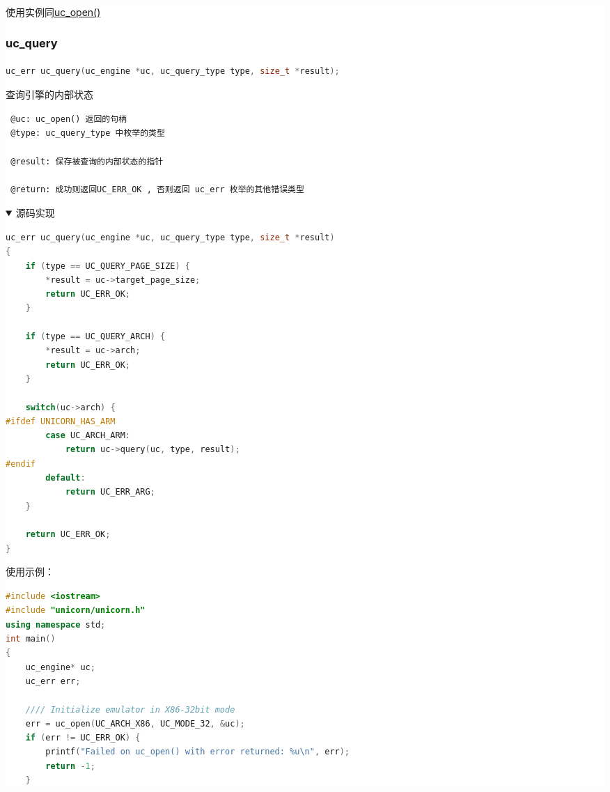 </details>

使用实例同[uc_open()](#uc_open)



### uc_query

```c
uc_err uc_query(uc_engine *uc, uc_query_type type, size_t *result);
```

查询引擎的内部状态

```
 @uc: uc_open() 返回的句柄
 @type: uc_query_type 中枚举的类型

 @result: 保存被查询的内部状态的指针

 @return: 成功则返回UC_ERR_OK , 否则返回 uc_err 枚举的其他错误类型
```

<details open><summary> 源码实现 </summary>

```c
uc_err uc_query(uc_engine *uc, uc_query_type type, size_t *result)
{
    if (type == UC_QUERY_PAGE_SIZE) {
        *result = uc->target_page_size;
        return UC_ERR_OK;
    }

    if (type == UC_QUERY_ARCH) {
        *result = uc->arch;
        return UC_ERR_OK;
    }

    switch(uc->arch) {
#ifdef UNICORN_HAS_ARM
        case UC_ARCH_ARM:
            return uc->query(uc, type, result);
#endif
        default:
            return UC_ERR_ARG;
    }

    return UC_ERR_OK;
}
```

</details>

使用示例：

```cpp
#include <iostream>
#include "unicorn/unicorn.h"
using namespace std;
int main()
{
    uc_engine* uc;
    uc_err err;

    //// Initialize emulator in X86-32bit mode
    err = uc_open(UC_ARCH_X86, UC_MODE_32, &uc);
    if (err != UC_ERR_OK) {
        printf("Failed on uc_open() with error returned: %u\n", err);
        return -1;
    }
```